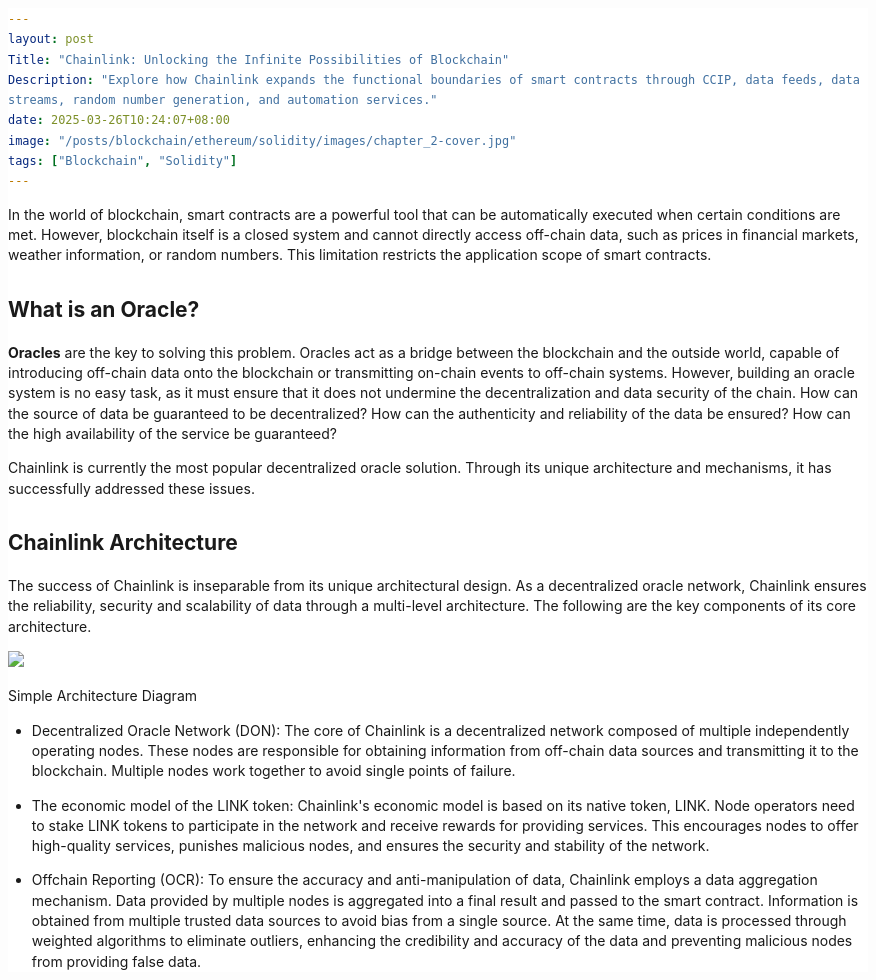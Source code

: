 ```yaml
---
layout: post
Title: "Chainlink: Unlocking the Infinite Possibilities of Blockchain"
Description: "Explore how Chainlink expands the functional boundaries of smart contracts through CCIP, data feeds, data streams, random number generation, and automation services."
date: 2025-03-26T10:24:07+08:00
image: "/posts/blockchain/ethereum/solidity/images/chapter_2-cover.jpg"
tags: ["Blockchain", "Solidity"]
---
```


In the world of blockchain, smart contracts are a powerful tool that can be automatically executed when certain conditions are met. However, blockchain itself is a closed system and cannot directly access off-chain data, such as prices in financial markets, weather information, or random numbers. This limitation restricts the application scope of smart contracts.

## What is an Oracle?

**Oracles** are the key to solving this problem. Oracles act as a bridge between the blockchain and the outside world, capable of introducing off-chain data onto the blockchain or transmitting on-chain events to off-chain systems. However, building an oracle system is no easy task, as it must ensure that it does not undermine the decentralization and data security of the chain. How can the source of data be guaranteed to be decentralized? How can the authenticity and reliability of the data be ensured? How can the high availability of the service be guaranteed?

Chainlink is currently the most popular decentralized oracle solution. Through its unique architecture and mechanisms, it has successfully addressed these issues.

## Chainlink Architecture

The success of Chainlink is inseparable from its unique architectural design. As a decentralized oracle network, Chainlink ensures the reliability, security and scalability of data through a multi-level architecture. The following are the key components of its core architecture.

<div class="content-image">
<img src="/posts/blockchain/ethereum/solidity/images/chapter_2-simple-architecture-diagram.jpg" width="100%">
<p>Simple Architecture Diagram</p>
</div>

* Decentralized Oracle Network (DON): The core of Chainlink is a decentralized network composed of multiple independently operating nodes. These nodes are responsible for obtaining information from off-chain data sources and transmitting it to the blockchain. Multiple nodes work together to avoid single points of failure.

* The economic model of the LINK token: Chainlink's economic model is based on its native token, LINK. Node operators need to stake LINK tokens to participate in the network and receive rewards for providing services. This encourages nodes to offer high-quality services, punishes malicious nodes, and ensures the security and stability of the network.

* Offchain Reporting (OCR): To ensure the accuracy and anti-manipulation of data, Chainlink employs a data aggregation mechanism. Data provided by multiple nodes is aggregated into a final result and passed to the smart contract. Information is obtained from multiple trusted data sources to avoid bias from a single source. At the same time, data is processed through weighted algorithms to eliminate outliers, enhancing the credibility and accuracy of the data and preventing malicious nodes from providing false data.
